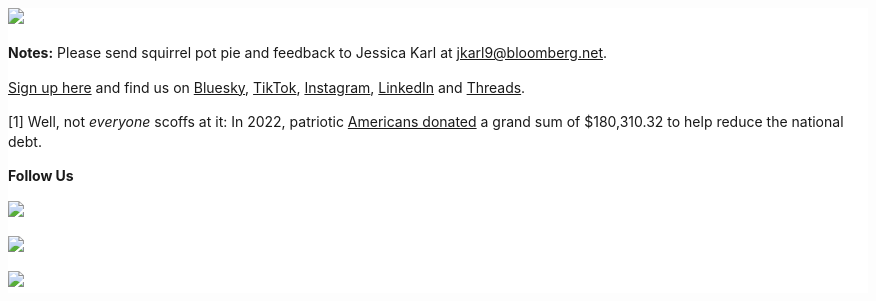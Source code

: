  [![](https://assets.bwbx.io/images/users/iqjWHBFdfxIU/irB6ltRvmxek/v0/-1x-1.png)](https://links.message.bloomberg.com/s/c/41F2aIQeXXYbxXpT43Dnb66BmJWyf6t_6vlKYypQuY6g3h5007u6wZ3qKSQuJQyygtaaBDKHxmI3plQH0c8QjmmSSytlp6hXP-9NUrWW_doKUQ1fN04D7jkoJA6V_XGftFpxDV5VlBMm8MN5z60C2qh55sVzkHFPOIaw9EIqyby3jlnyEGp0omKJPkc8s-v4xQG0BPA_kKZDDVQAOZJfgzJeXArtsD0NSi1wpM2psWwXAL6GbyIDMgfuxPgfD_EaDLn3Cc6EY_LT-E-1jxu6nMoPsQ/9ttmwqyVDL3MVvk97ZR45kdpKHkcypOe/11) 

**Notes:** Please send squirrel pot pie and feedback to Jessica Karl at <jkarl9@bloomberg.net>.

[Sign up here](https://links.message.bloomberg.com/s/c/lcdf44Do3kO1ROtTb5HfONvhAEzN6KCphogm90cVsuJgjtDF6XsJ3M7kNjhomb_BD4ny-mgX_rwLLpMKXrx6kJvbBn_Vg1ae4V5O5fgH7KfxSiwHc8yWWrvKZaXOttLnOPTCEYL2rTXk6fXwiTwvQv2Efm63a6HJtj3VRhAYgH1KuwDLTNuGvRcDX4J1HPracrVY-BbuYM3dRFuGhAzaSRMJaaNI9RhwulEBfW4V3M263LLUSNB3V30WT2Wx1YFzuE0mzehIX_sAaNNCBONvj9CDzg/2r4sAA4YpbM4bGN0y3OeQt47-xKD7es5/11) and find us on [Bluesky](https://links.message.bloomberg.com/s/c/AvIcvjfXDeWaNOCcooNeeiREjVJSpZBbVnPKeGGPFcvk2qxA-Y9WD0hd-hev96LrDxVrIvp3HfKGoH_sv6T-qc3dpj1CcZx3IqrMqZbXyJ8askF3Gx6uABPHLx-ORyDPg2DELSYUaXL8sB5kl69eSlssI3nCHgbFrcWSOhz1tev90ghC_6Methx-6NPttGAMRG8TOE19udZy-dnRhleBGgSi1VfxVEwuLBAUACPZyDXD2QmpTzkd7QS5rBRnLDKZ1kldW7q6RiDu8aXyIjYBr33e9w/7kwzXtTt_zruHRrX4BUfqbQn-v0NJ0Kw/11), [TikTok](https://links.message.bloomberg.com/s/c/eCnWVwhPkUX6mSrvbpFs3wnsk1JzGofqroVRApY8eVrDizCIfg6xMqXUjQQGn50CMiD93xN2gBVlZCkXq2pEABO-dOlzZPAv8I7vtWcNpmary4AtLNdzVBDf2Gxndqq5qwnwsC5KOsyiaJ7H6SIw1dCxSmxeACM_rFTQ8vVa4iilGJ2wzeE8PlWALOoK7VLKzQy81bXcN1HpZ0R5TvjBLwydveTG5ytuXZTp5E68RK0gjLzJ7YjEdL1yrldwrG07tRHZ5FMCCexVxwlM2qFpkBlSvA/oDByzqR6kLpIXPa8O4TrQxDdfU3e5Jg9/11), [Instagram](https://links.message.bloomberg.com/s/c/Jq_1Tbp6DMEAJQIplDyOnhGV0hS4LtKLdbmixMuJ9eDE-kI3fP0e1OJozGwUQgQ4olWaNNJlAkAW8UozLWwy7gcnldaCFIqVkW1TcqNqIUQ7Cq4I1hryS361Wbl9Z6rwcif8PRycCtoiHgje48qJBeBDl6YZuAK4QGIXM9RceHcfHFpA_kPMU5CKDhMKmAu8s3X24IAkkIOgMvvYTxwWqov6d2PjJ8pbbYhoCH4-bgWyvkDLoEKkdF0L2zUjZaEqYPPcHwI1nGEWhaTy7VTksBgieg/RoRsTm5XyxmjObuqR2D69RlG2l6anBId/11), [LinkedIn](https://links.message.bloomberg.com/s/c/54haSq7kfK3Ht4_9t9yWp5davPYDsmDpdnhviJ-hd3ctkdo4aES0aQde5UbHqGGJKAVT99qrG14xQ--AaxqOhJ2_KYx_HLMns7A6TNI0uacge4lsLE07_dN2fas9SWSatE2nKykvyoiiBySd5_N3waVNEek5qE_cETlf7gYVvhhXB789TXFht-9gC-69I62Czl2hinvc9yAr4Y_8G3rqhprNQQfLCYblGa_78SssuTOxVWq4r_CvX2LFu67_gZNpDhq_4XCLgee6EaiAd4sFKmzj2Q/zPQM8l9Sok59e7ew_cHm0SoSK1-hpIn2/11) and [Threads](https://links.message.bloomberg.com/s/c/4WqJiwvj5sZwuuvliSEmMqeeIu_cTUER0L86XlICyvhnDG2KRKu2M1Lqh4QMXKv_iE0tkd2dix3Z8IhQrUtqaGzOPqCBdWjBgDbP9RJVwHzwqLzODiYYQ9gTagIwQ6sGZ-TzMdOnHe7GyhcsxQO5C0IG3YKqqHneLNWnLIhC8BOycp0ihov7pKmVBdV-obDTV_WPt9iOEgnMOwyFLZw15rUz6GljSPmAQMblE3GY5rHcWZPtzgElqb0d9ObwfmY5cVGBB5znUdUPcsbbqUvOPFumcw/8fbufVoUaYgl2YJaOqzALF4Y0wwUxpkG/11).

[1] Well, not *everyone* scoffs at it: In 2022, patriotic [Americans donated](https://links.message.bloomberg.com/s/c/Wmz67XNclcKfk69UtrYYVNEDjaN5RcTLipwhYikLaE7xUctBBV9gScZ3xAW00OnRsA9nvhFl2l20QmR-4LUVQnMMcngwVhPPa_ZtnxCZRTyOZsWR6z6NRwORp935Yb--HEOo5lDesAqxI6v0TLMAEKWfgMtY_YmRBGzQ464H2610oVM5GNErnSgA3zRf6Qmve2pVF9sdsjEv0bDk6pvZR7UxUMsL3991QRr-ltAUedXBoy2ykazb1rJaegOv0WBmfxuAIM-HLouQzF0-CPSUdJ0v3A/Pdmk0VBCNIYeFE080zp4fugBpAQND-xW/11) a grand sum of $180,310.32 to help reduce the national debt.

 **Follow Us** 

  [![](https://assets.bwbx.io/images/users/iqjWHBFdfxIU/iDRduxloBOSA/v0/-1x-1.png)](https://links.message.bloomberg.com/s/c/NB2Th0_dKrL7RA0O79Sge_gpml1pH_7G_e5_P22xR13VsC1vtLS2coWS2JnHmSsbcB8X9GtbfcC69DHuQNcSW0DVwEo1EwEz9tqlMkSy6a0GR1uiuLV9iHmLzzW-kZONLOeIX740CdaarBWfufQLMRW0oPs6iA3-MszW_nKKpuYWQvketUM3KBqHBa4FwU4iV6Rr2UUWDqJb0NYS43sbsYSp-LbilKK3zWC_IVsD51wNUYvZUv-cUf0qJJkMdRr9EnxClkk6OMQZywTFcQVmCLx_Sw/a1xH-B517s8atBr5J_-yhOiMx9IdSkdc/11)  

  [![](https://assets.bwbx.io/images/users/iqjWHBFdfxIU/iiSKUb3JWcLI/v0/-1x-1.png)](https://links.message.bloomberg.com/s/c/CcrC06mSfajnoAohOJB8iclwvNrFvQ3nML1JH75IAGLSKZHEjxPswpuo1tPc9UdNPj7nm-AzO_xes52QmHBb0eNIhvVzet38jN-T0HaduOgSlxqqjvRxP8t9d657l5IeiMVO-i7CGK_4tMYkITHhJjpWOt0Bs-Nnz45njmNpKmRSceEY9YYaWJWFzIGBAK2e_A3EEPOC6_y0WhWTOXjgI923EbW4Llqj4BLUS_chEEhtwEbKO6GYEK97Gk_NzVc0dRlPQ1D7HXlou32NxdQlYsHRNg/m55OR37nQ9UdlQBj_8zizFsUcUHNU47e/11)  

  [![](https://assets.bwbx.io/images/users/iqjWHBFdfxIU/i_JvbwNnmprk/v0/-1x-1.png)](https://links.message.bloomberg.com/s/c/rltnBcypv0uEZH2c1YD__1x9f0nEudKgDJlQmR3cVXeiabDMnNZjWi17ssfOPqIOzUFbnXJl_eRmU1Vz1gmihXVNZsqK4rPiRuqM9SPwrUCaV4pDoOuKJifF_tkiMVtIFJukeqB6ljRQkxNQmpj9tb5oUs7xJKU5r9r7dgX4H2OOTj5wTAbsCRQDsZZ1domYdNRrUFzzEVc5594Tog86yOyk36DaKfcYh56PAcDJSiambAhcTya2mylyeQporZ9WMYpb8AkY1lsEr2UmCq0DSr4hXQ/XINfXl4h-AqX1L8hGnQGQhrz7XE0BluS/11)  
